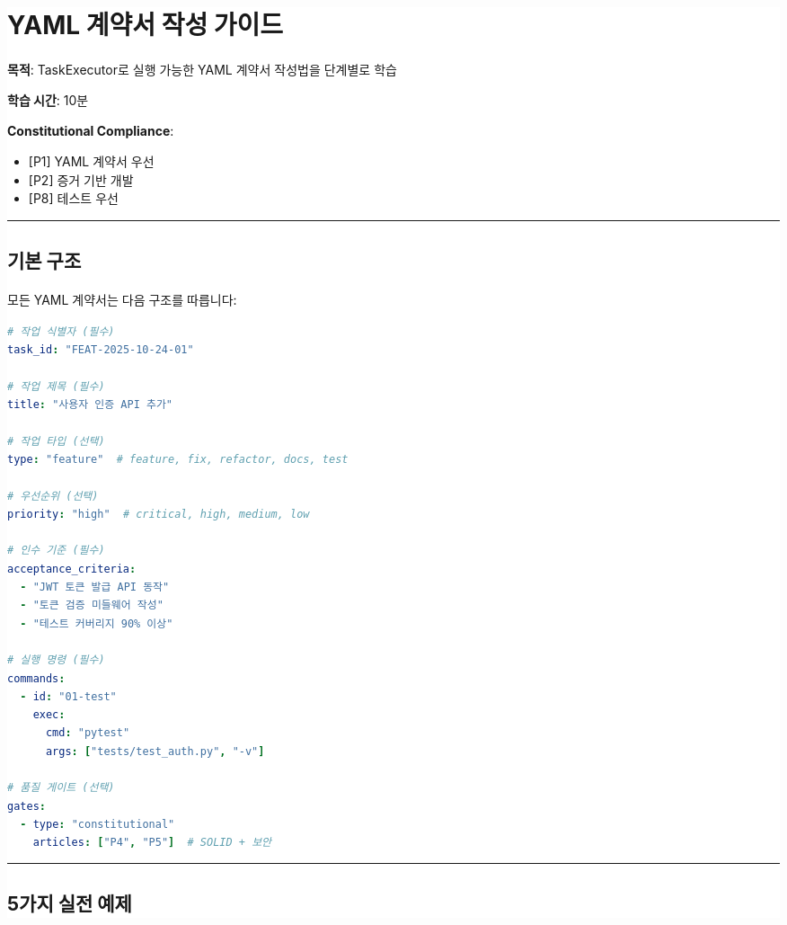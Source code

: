 # YAML 계약서 작성 가이드

**목적**: TaskExecutor로 실행 가능한 YAML 계약서 작성법을 단계별로 학습

**학습 시간**: 10분

**Constitutional Compliance**:
- [P1] YAML 계약서 우선
- [P2] 증거 기반 개발
- [P8] 테스트 우선

---

## 기본 구조

모든 YAML 계약서는 다음 구조를 따릅니다:

```yaml
# 작업 식별자 (필수)
task_id: "FEAT-2025-10-24-01"

# 작업 제목 (필수)
title: "사용자 인증 API 추가"

# 작업 타입 (선택)
type: "feature"  # feature, fix, refactor, docs, test

# 우선순위 (선택)
priority: "high"  # critical, high, medium, low

# 인수 기준 (필수)
acceptance_criteria:
  - "JWT 토큰 발급 API 동작"
  - "토큰 검증 미들웨어 작성"
  - "테스트 커버리지 90% 이상"

# 실행 명령 (필수)
commands:
  - id: "01-test"
    exec:
      cmd: "pytest"
      args: ["tests/test_auth.py", "-v"]

# 품질 게이트 (선택)
gates:
  - type: "constitutional"
    articles: ["P4", "P5"]  # SOLID + 보안
```

---

## 5가지 실전 예제

